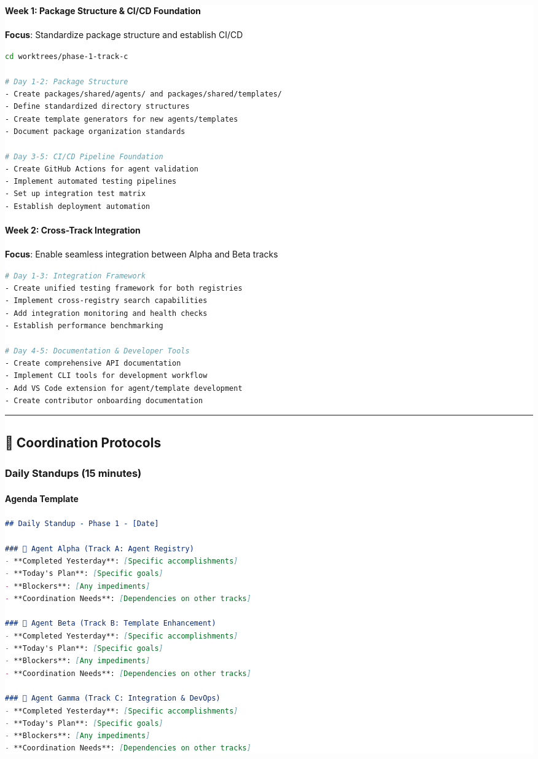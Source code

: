#### Week 1: Package Structure & CI/CD Foundation
**Focus**: Standardize package structure and establish CI/CD

```bash
cd worktrees/phase-1-track-c

# Day 1-2: Package Structure
- Create packages/shared/agents/ and packages/shared/templates/
- Define standardized directory structures
- Create template generators for new agents/templates
- Document package organization standards

# Day 3-5: CI/CD Pipeline Foundation
- Create GitHub Actions for agent validation
- Implement automated testing pipelines
- Set up integration test matrix
- Establish deployment automation
```

#### Week 2: Cross-Track Integration
**Focus**: Enable seamless integration between Alpha and Beta tracks

```bash
# Day 1-3: Integration Framework
- Create unified testing framework for both registries
- Implement cross-registry search capabilities
- Add integration monitoring and health checks
- Establish performance benchmarking

# Day 4-5: Documentation & Developer Tools
- Create comprehensive API documentation
- Implement CLI tools for development workflow
- Add VS Code extension for agent/template development
- Create contributor onboarding documentation
```

---

## 🔄 Coordination Protocols

### Daily Standups (15 minutes)

#### Agenda Template
```markdown
## Daily Standup - Phase 1 - [Date]

### 🤖 Agent Alpha (Track A: Agent Registry)
- **Completed Yesterday**: [Specific accomplishments]
- **Today's Plan**: [Specific goals]
- **Blockers**: [Any impediments]
- **Coordination Needs**: [Dependencies on other tracks]

### 🤖 Agent Beta (Track B: Template Enhancement)
- **Completed Yesterday**: [Specific accomplishments]
- **Today's Plan**: [Specific goals]
- **Blockers**: [Any impediments]
- **Coordination Needs**: [Dependencies on other tracks]

### 🤖 Agent Gamma (Track C: Integration & DevOps)
- **Completed Yesterday**: [Specific accomplishments]
- **Today's Plan**: [Specific goals]
- **Blockers**: [Any impediments]
- **Coordination Needs**: [Dependencies on other tracks]

```